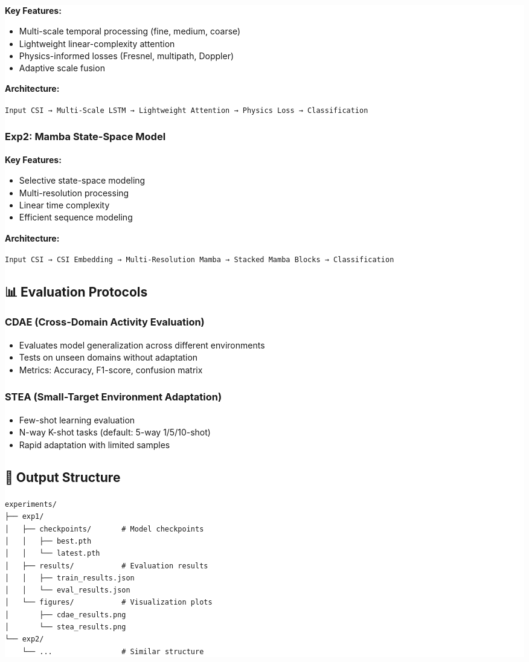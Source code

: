 **Key Features:**
- Multi-scale temporal processing (fine, medium, coarse)
- Lightweight linear-complexity attention
- Physics-informed losses (Fresnel, multipath, Doppler)
- Adaptive scale fusion

**Architecture:**
```
Input CSI → Multi-Scale LSTM → Lightweight Attention → Physics Loss → Classification
```

### Exp2: Mamba State-Space Model

**Key Features:**
- Selective state-space modeling
- Multi-resolution processing
- Linear time complexity
- Efficient sequence modeling

**Architecture:**
```
Input CSI → CSI Embedding → Multi-Resolution Mamba → Stacked Mamba Blocks → Classification
```

## 📊 Evaluation Protocols

### CDAE (Cross-Domain Activity Evaluation)
- Evaluates model generalization across different environments
- Tests on unseen domains without adaptation
- Metrics: Accuracy, F1-score, confusion matrix

### STEA (Small-Target Environment Adaptation)
- Few-shot learning evaluation
- N-way K-shot tasks (default: 5-way 1/5/10-shot)
- Rapid adaptation with limited samples

## 📁 Output Structure

```
experiments/
├── exp1/
│   ├── checkpoints/       # Model checkpoints
│   │   ├── best.pth
│   │   └── latest.pth
│   ├── results/           # Evaluation results
│   │   ├── train_results.json
│   │   └── eval_results.json
│   └── figures/           # Visualization plots
│       ├── cdae_results.png
│       └── stea_results.png
└── exp2/
    └── ...                # Similar structure
```
